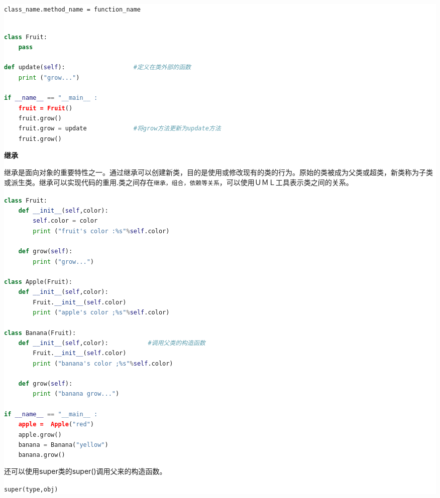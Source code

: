 	class_name.method_name = function_name

```python

class Fruit:
	pass

def update(self):					#定义在类外部的函数
	print ("grow...")

if __name__ == "__main__ :
	fruit = Fruit()
	fruit.grow()
	fruit.grow = update				#将grow方法更新为update方法
	fruit.grow()

```

**继承**

继承是面向对象的重要特性之一。通过继承可以创建新类，目的是使用或修改现有的类的行为。原始的类被成为父类或超类，新类称为子类或派生类。继承可以实现代码的重用.类之间存在`继承，组合，依赖等关系`，可以使用ＵＭＬ工具表示类之间的关系。

```python
class Fruit:
	def __init__(self,color):
		self.color = color
		print ("fruit's color :%s"%self.color)

	def grow(self):
		print ("grow...")

class Apple(Fruit):
	def __init__(self,color):
		Fruit.__init__(self.color)
		print ("apple's color ;%s"%self.color)

class Banana(Fruit):
	def __init__(self,color):			#调用父类的构造函数
		Fruit.__init__(self.color)
		print ("banana's color ;%s"%self.color)

	def grow(self):
		print ("banana grow...")

if __name__ == "__main__ :
	apple =  Apple("red")
	apple.grow()
	banana = Banana("yellow")
	banana.grow()
```
还可以使用super类的super()调用父来的构造函数。

	super(type,obj)
